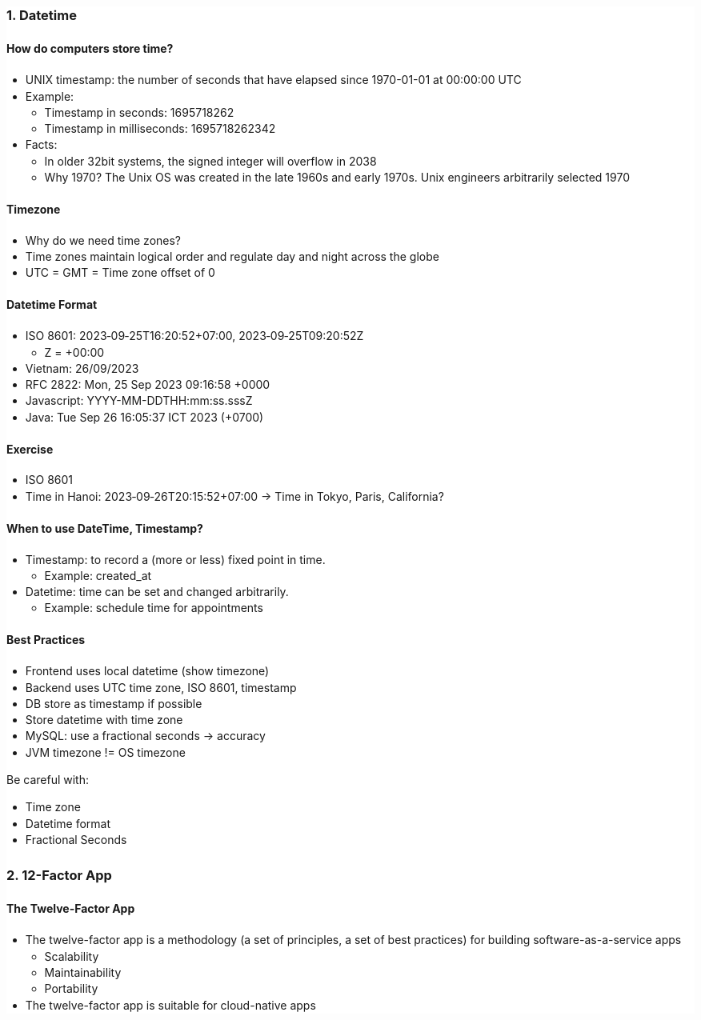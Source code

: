### 1. Datetime

#### How do computers store time?
- UNIX timestamp: the number of seconds that have elapsed since 1970-01-01 at 00:00:00 UTC
- Example:
    + Timestamp in seconds: 1695718262
    + Timestamp in milliseconds: 1695718262342
- Facts:
    + In older 32bit systems, the signed integer will overflow in 2038
    + Why 1970? The Unix OS was created in the late 1960s and early 1970s. Unix engineers arbitrarily selected 1970

#### Timezone
- Why do we need time zones?
- Time zones maintain logical order and regulate day and night across the globe
- UTC = GMT = Time zone offset of 0

#### Datetime Format
- ISO 8601: 2023‐09‐25T16:20:52+07:00, 2023‐09‐25T09:20:52Z
    + Z = +00:00
- Vietnam: 26/09/2023
- RFC 2822: Mon, 25 Sep 2023 09:16:58 +0000
- Javascript: YYYY-MM-DDTHH:mm:ss.sssZ
- Java: Tue Sep 26 16:05:37 ICT 2023 (+0700)

#### Exercise
- ISO 8601
- Time in Hanoi: 2023‐09‐26T20:15:52+07:00 → Time in Tokyo, Paris, California?

#### When to use DateTime, Timestamp?
- Timestamp: to record a (more or less) fixed point in time.
    + Example: created_at
- Datetime: time can be set and changed arbitrarily. 
    + Example: schedule time for appointments

#### Best Practices
- Frontend uses local datetime (show timezone)
- Backend uses UTC time zone, ISO 8601, timestamp
- DB store as timestamp if possible
- Store datetime with time zone
- MySQL: use a fractional seconds → accuracy
- JVM timezone != OS timezone

Be careful with:
- Time zone
- Datetime format
- Fractional Seconds

### 2. 12-Factor App

#### The Twelve-Factor App
- The twelve-factor app is a methodology (a set of principles, a set of best practices) for building software-as-a-service apps
    + Scalability
    + Maintainability
    + Portability
- The twelve-factor app is suitable for cloud-native apps
